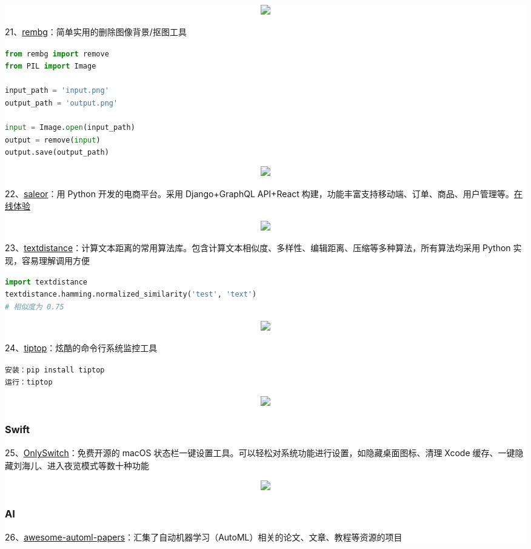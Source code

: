 
<p align="center"><img src='https://raw.githubusercontent.com/521xueweihan/img2/master/hellogithub/72/331361562.png' style="max-width:80%; max-height=80%;"></img></p>

21、[rembg](https://hellogithub.com/en/periodical/statistics/click?target=https://github.com/danielgatis/rembg)：简单实用的删除图像背景/抠图工具
```python
from rembg import remove
from PIL import Image

input_path = 'input.png'
output_path = 'output.png'

input = Image.open(input_path)
output = remove(input)
output.save(output_path)
```


<p align="center"><img src='https://raw.githubusercontent.com/521xueweihan/img2/master/hellogithub/72/286500101.png' style="max-width:80%; max-height=80%;"></img></p>

22、[saleor](https://hellogithub.com/en/periodical/statistics/click?target=https://github.com/saleor/saleor)：用 Python 开发的电商平台。采用 Django+GraphQL API+React 构建，功能丰富支持移动端、订单、商品、用户管理等。[在线体验](https://demo.saleor.io/dashboard)


<p align="center"><img src='https://raw.githubusercontent.com/521xueweihan/img2/master/hellogithub/72/8162715.png' style="max-width:80%; max-height=80%;"></img></p>

23、[textdistance](https://hellogithub.com/en/periodical/statistics/click?target=https://github.com/life4/textdistance)：计算文本距离的常用算法库。包含计算文本相似度、多样性、编辑距离、压缩等多种算法，所有算法均采用 Python 实现，容易理解调用方便
```python
import textdistance
textdistance.hamming.normalized_similarity('test', 'text')
# 相似度为 0.75
```


<p align="center"><img src='https://raw.githubusercontent.com/521xueweihan/img2/master/hellogithub/72/90356012.png' style="max-width:80%; max-height=80%;"></img></p>

24、[tiptop](https://hellogithub.com/en/periodical/statistics/click?target=https://github.com/nschloe/tiptop)：炫酷的命令行系统监控工具
```
安装：pip install tiptop
运行：tiptop
```


<p align="center"><img src='https://raw.githubusercontent.com/521xueweihan/img2/master/hellogithub/72/409999750.png' style="max-width:80%; max-height=80%;"></img></p>

### Swift
25、[OnlySwitch](https://hellogithub.com/en/periodical/statistics/click?target=https://github.com/jacklandrin/OnlySwitch)：免费开源的 macOS 状态栏一键设置工具。可以轻松对系统功能进行设置，如隐藏桌面图标、清理 Xcode 缓存、一键隐藏刘海儿、进入夜览模式等数十种功能


<p align="center"><img src='https://raw.githubusercontent.com/521xueweihan/img2/master/hellogithub/72/433619938.png' style="max-width:80%; max-height=80%;"></img></p>

### AI
26、[awesome-automl-papers](https://hellogithub.com/en/periodical/statistics/click?target=https://github.com/hibayesian/awesome-automl-papers)：汇集了自动机器学习（AutoML）相关的论文、文章、教程等资源的项目
